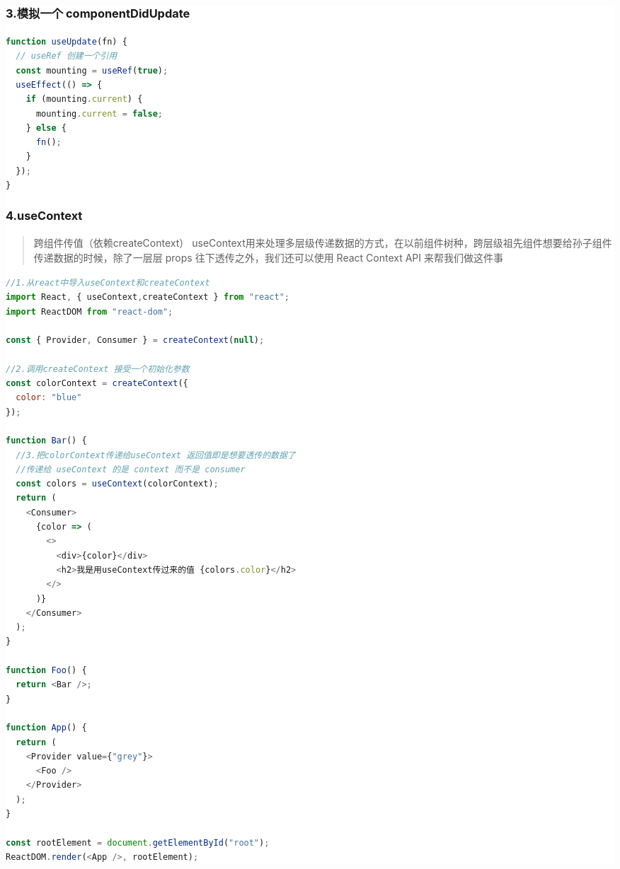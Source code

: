 ### 3.模拟一个 componentDidUpdate
```js
function useUpdate(fn) {
  // useRef 创建一个引用
  const mounting = useRef(true);
  useEffect(() => {
    if (mounting.current) {
      mounting.current = false;
    } else {
      fn();
    }
  });
}
```

### 4.useContext 
> 跨组件传值（依赖createContext）
useContext用来处理多层级传递数据的方式，在以前组件树种，跨层级祖先组件想要给孙子组件传递数据的时候，除了一层层 props 往下透传之外，我们还可以使用 React Context API 来帮我们做这件事

```js
//1.从react中导入useContext和createContext
import React, { useContext,createContext } from "react";
import ReactDOM from "react-dom";

const { Provider, Consumer } = createContext(null);

//2.调用createContext 接受一个初始化参数
const colorContext = createContext({
  color: "blue"
});

function Bar() {
  //3.把colorContext传递给useContext 返回值即是想要透传的数据了
  //传递给 useContext 的是 context 而不是 consumer
  const colors = useContext(colorContext);
  return (
    <Consumer>
      {color => (
        <>
          <div>{color}</div>
          <h2>我是用useContext传过来的值 {colors.color}</h2>
        </>
      )}
    </Consumer>
  );
}

function Foo() {
  return <Bar />;
}

function App() {
  return (
    <Provider value={"grey"}>
      <Foo />
    </Provider>
  );
}

const rootElement = document.getElementById("root");
ReactDOM.render(<App />, rootElement);
```
